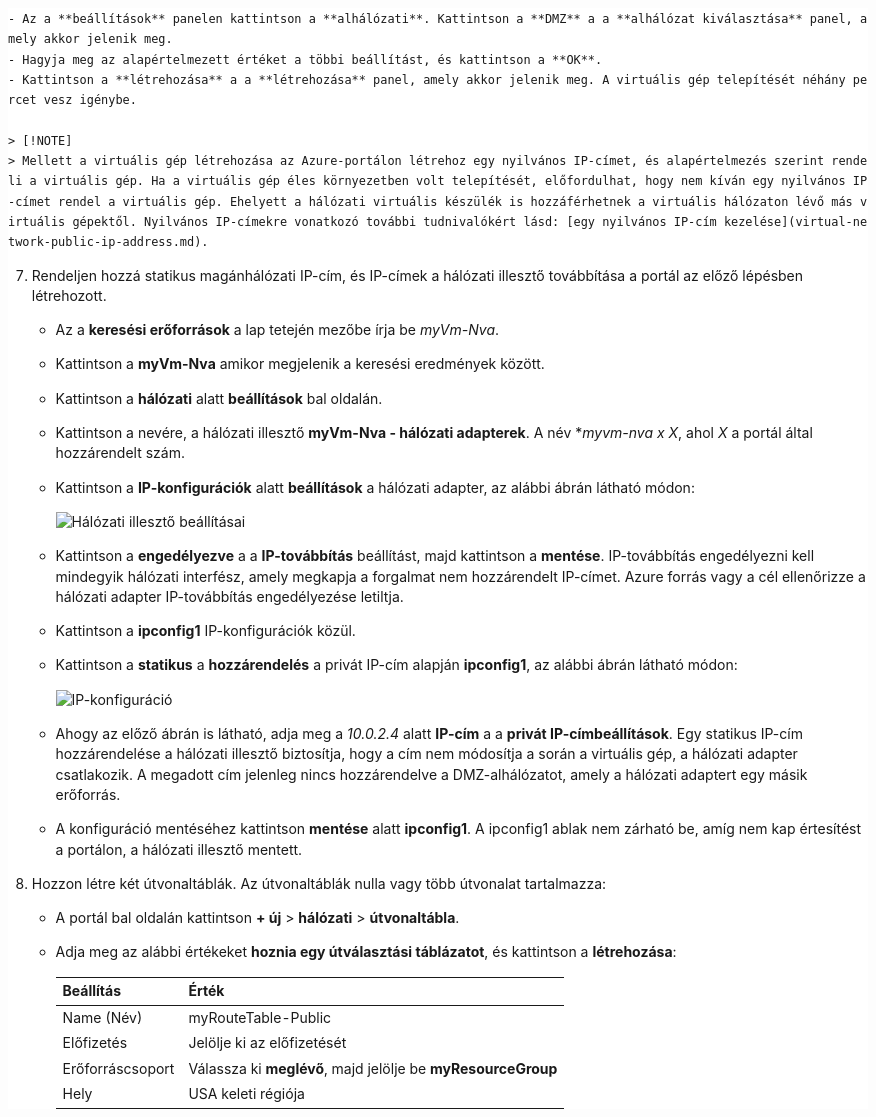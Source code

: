     - Az a **beállítások** panelen kattintson a **alhálózati**. Kattintson a **DMZ** a a **alhálózat kiválasztása** panel, amely akkor jelenik meg. 
    - Hagyja meg az alapértelmezett értéket a többi beállítást, és kattintson a **OK**.
    - Kattintson a **létrehozása** a a **létrehozása** panel, amely akkor jelenik meg. A virtuális gép telepítését néhány percet vesz igénybe.

    > [!NOTE]
    > Mellett a virtuális gép létrehozása az Azure-portálon létrehoz egy nyilvános IP-címet, és alapértelmezés szerint rendeli a virtuális gép. Ha a virtuális gép éles környezetben volt telepítését, előfordulhat, hogy nem kíván egy nyilvános IP-címet rendel a virtuális gép. Ehelyett a hálózati virtuális készülék is hozzáférhetnek a virtuális hálózaton lévő más virtuális gépektől. Nyilvános IP-címekre vonatkozó további tudnivalókért lásd: [egy nyilvános IP-cím kezelése](virtual-network-public-ip-address.md).

7. Rendeljen hozzá statikus magánhálózati IP-cím, és IP-címek a hálózati illesztő továbbítása a portál az előző lépésben létrehozott. 
    - Az a **keresési erőforrások** a lap tetején mezőbe írja be *myVm-Nva*.
    - Kattintson a **myVm-Nva** amikor megjelenik a keresési eredmények között.
    - Kattintson a **hálózati** alatt **beállítások** bal oldalán.
    - Kattintson a nevére, a hálózati illesztő **myVm-Nva - hálózati adapterek**. A név **myvm-nva x X*, ahol *X* a portál által hozzárendelt szám.
    - Kattintson a **IP-konfigurációk** alatt **beállítások** a hálózati adapter, az alábbi ábrán látható módon:

        ![Hálózati illesztő beállításai](./media/create-user-defined-route/network-interface-settings.png)
        
    - Kattintson a **engedélyezve** a a **IP-továbbítás** beállítást, majd kattintson a **mentése**. IP-továbbítás engedélyezni kell mindegyik hálózati interfész, amely megkapja a forgalmat nem hozzárendelt IP-címet. Azure forrás vagy a cél ellenőrizze a hálózati adapter IP-továbbítás engedélyezése letiltja.
    - Kattintson a **ipconfig1** IP-konfigurációk közül.
    - Kattintson a **statikus** a **hozzárendelés** a privát IP-cím alapján **ipconfig1**, az alábbi ábrán látható módon:

        ![IP-konfiguráció](./media/create-user-defined-route/ip-configuration.png)
    - Ahogy az előző ábrán is látható, adja meg a *10.0.2.4* alatt **IP-cím** a a **privát IP-címbeállítások**. Egy statikus IP-cím hozzárendelése a hálózati illesztő biztosítja, hogy a cím nem módosítja a során a virtuális gép, a hálózati adapter csatlakozik. A megadott cím jelenleg nincs hozzárendelve a DMZ-alhálózatot, amely a hálózati adaptert egy másik erőforrás. 
    - A konfiguráció mentéséhez kattintson **mentése** alatt **ipconfig1**. A ipconfig1 ablak nem zárható be, amíg nem kap értesítést a portálon, a hálózati illesztő mentett.
 
8. Hozzon létre két útvonaltáblák. Az útvonaltáblák nulla vagy több útvonalat tartalmazza:

    - A portál bal oldalán kattintson **+ új** > **hálózati** > **útvonaltábla**.
    - Adja meg az alábbi értékeket **hoznia egy útválasztási táblázatot**, és kattintson a **létrehozása**:

        |Beállítás|Érték|
        |---|---|
        |Name (Név)|myRouteTable-Public|
        |Előfizetés|Jelölje ki az előfizetését|
        |Erőforráscsoport|Válassza ki **meglévő**, majd jelölje be **myResourceGroup**|
        |Hely|USA keleti régiója|
    